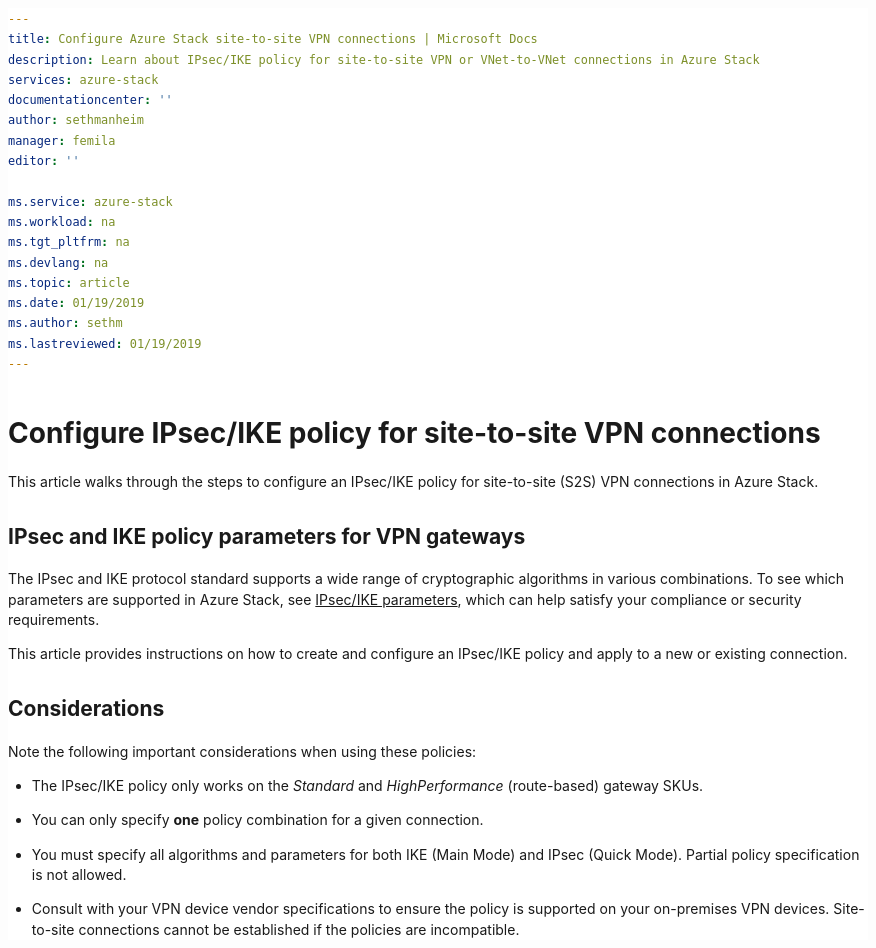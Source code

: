 ```yaml
---
title: Configure Azure Stack site-to-site VPN connections | Microsoft Docs
description: Learn about IPsec/IKE policy for site-to-site VPN or VNet-to-VNet connections in Azure Stack
services: azure-stack
documentationcenter: ''
author: sethmanheim
manager: femila
editor: ''

ms.service: azure-stack
ms.workload: na
ms.tgt_pltfrm: na
ms.devlang: na
ms.topic: article
ms.date: 01/19/2019
ms.author: sethm
ms.lastreviewed: 01/19/2019
---
```


# Configure IPsec/IKE policy for site-to-site VPN connections

This article walks through the steps to configure an IPsec/IKE policy for site-to-site (S2S) VPN connections in Azure Stack.

## IPsec and IKE policy parameters for VPN gateways

The IPsec and IKE protocol standard supports a wide range of cryptographic algorithms in various combinations. To see which parameters are supported in Azure Stack, see [IPsec/IKE parameters](azure-stack-vpn-gateway-settings.md#ipsecike-parameters), which can help satisfy
your compliance or security requirements.

This article provides instructions on how to create and configure an IPsec/IKE
policy and apply to a new or existing connection.

## Considerations

Note the following important considerations when using these policies:

- The IPsec/IKE policy only works on the *Standard* and *HighPerformance* (route-based) gateway SKUs.

- You can only specify **one** policy combination for a given connection.

- You must specify all algorithms and parameters for both IKE (Main Mode) and IPsec (Quick Mode). Partial policy specification is not allowed.

- Consult with your VPN device vendor specifications to ensure the policy is supported on your on-premises VPN devices. Site-to-site connections cannot be established if the policies are incompatible.
